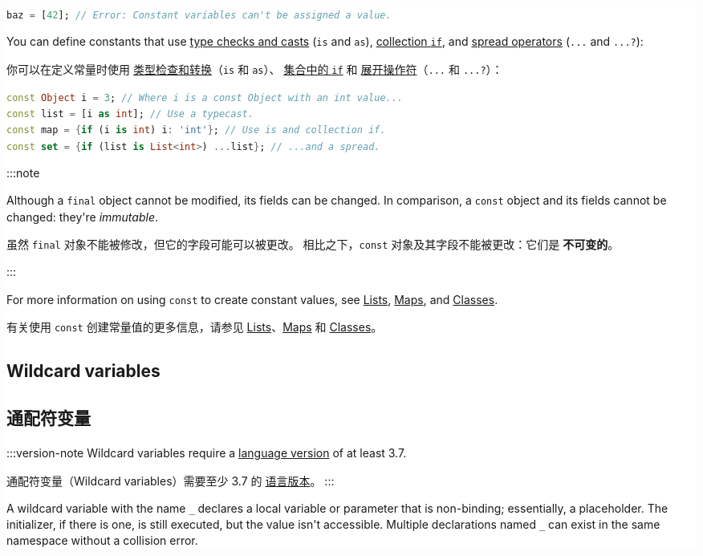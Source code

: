 <?code-excerpt "misc/lib/language_tour/variables.dart (cant-assign-to-const)"?>
```dart tag=fails-sa
baz = [42]; // Error: Constant variables can't be assigned a value.
```

You can define constants that use
[type checks and casts][] (`is` and `as`),
[collection `if`][],
and [spread operators][] (`...` and `...?`):

你可以在定义常量时使用 [类型检查和转换][type checks and casts]（`is` 和 `as`）、
[集合中的 `if`][collection `if`] 和
[展开操作符][spread operators]（`...` 和 `...?`）：

<?code-excerpt "misc/lib/language_tour/variables.dart (const-dart-25)"?>
```dart
const Object i = 3; // Where i is a const Object with an int value...
const list = [i as int]; // Use a typecast.
const map = {if (i is int) i: 'int'}; // Use is and collection if.
const set = {if (list is List<int>) ...list}; // ...and a spread.
```

:::note

Although a `final` object cannot be modified,
its fields can be changed. 
In comparison, a `const` object and its fields
cannot be changed: they're _immutable_.

虽然 `final` 对象不能被修改，但它的字段可能可以被更改。
相比之下，`const` 对象及其字段不能被更改：它们是 **不可变的**。

:::

For more information on using `const` to create constant values, see
[Lists][], [Maps][], and [Classes][].

有关使用 `const` 创建常量值的更多信息，请参见
[Lists][]、[Maps][] 和 [Classes][]。


## Wildcard variables

## 通配符变量

:::version-note
Wildcard variables require
a [language version][] of at least 3.7.

通配符变量（Wildcard variables）需要至少 3.7 的 [语言版本][language version]。
:::

A wildcard variable with the name `_` declares a local variable or parameter
that is non-binding; essentially, a placeholder.
The initializer, if there is one, is still executed, but the value isn't accessible.
Multiple declarations named `_` can exist in the same namespace without a collision error.


[Assert]: /language/error-handling#assert
[Instance variables]: /language/classes#instance-variables
[DON'T use const redundantly]: /effective-dart/usage#dont-use-const-redundantly
[type checks and casts]: /language/operators#type-test-operators
[collection `if`]: /language/collections#control-flow-operators
[spread operators]: /language/collections#spread-operators
[Lists]: /language/collections#lists
[Maps]: /language/collections#maps
[Classes]: /language/classes
[language version]: /resources/language/evolution#language-versioning
[`unnecessary_underscores`]: /tools/linter-rules/unnecessary_underscores